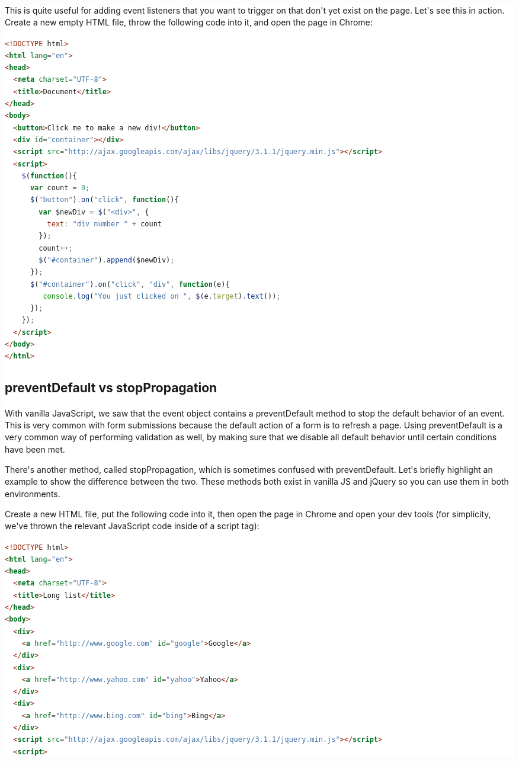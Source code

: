This is quite useful for adding event listeners that you want to trigger on that don't yet exist on the page. Let's see this in action. Create a new empty HTML file, throw the following code into it, and open the page in Chrome:
```html
<!DOCTYPE html>
<html lang="en">
<head>
  <meta charset="UTF-8">
  <title>Document</title>
</head>
<body>
  <button>Click me to make a new div!</button>
  <div id="container"></div>
  <script src="http://ajax.googleapis.com/ajax/libs/jquery/3.1.1/jquery.min.js"></script>
  <script>
    $(function(){
      var count = 0;
      $("button").on("click", function(){
        var $newDiv = $("<div>", {
          text: "div number " + count
        });
        count++;
        $("#container").append($newDiv);
      });
      $("#container").on("click", "div", function(e){
         console.log("You just clicked on ", $(e.target).text());
      });
    });
  </script>
</body>
</html>
```

## preventDefault vs stopPropagation
With vanilla JavaScript, we saw that the event object contains a preventDefault method to stop the default behavior of an event. This is very common with form submissions because the default action of a form is to refresh a page. Using preventDefault is a very common way of performing validation as well, by making sure that we disable all default behavior until certain conditions have been met.

There's another method, called stopPropagation, which is sometimes confused with preventDefault. Let's briefly highlight an example to show the difference between the two. These methods both exist in vanilla JS and jQuery so you can use them in both environments.

Create a new HTML file, put the following code into it, then open the page in Chrome and open your dev tools (for simplicity, we've thrown the relevant JavaScript code inside of a script tag):
```html
<!DOCTYPE html>
<html lang="en">
<head>
  <meta charset="UTF-8">
  <title>Long list</title>
</head>
<body>
  <div>
    <a href="http://www.google.com" id="google">Google</a>
  </div>
  <div>
    <a href="http://www.yahoo.com" id="yahoo">Yahoo</a>
  </div>
  <div>
    <a href="http://www.bing.com" id="bing">Bing</a>
  </div>
  <script src="http://ajax.googleapis.com/ajax/libs/jquery/3.1.1/jquery.min.js"></script>
  <script>
```